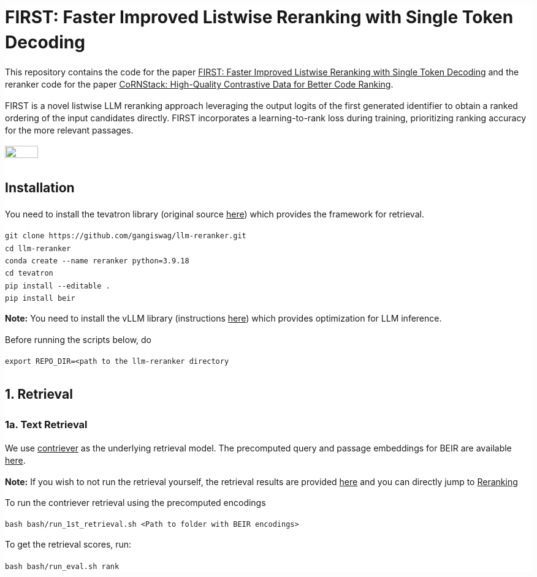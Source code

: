 # FIRST: Faster Improved Listwise Reranking with Single Token Decoding

This repository contains the code for the paper [FIRST: Faster Improved Listwise Reranking with Single Token Decoding](https://arxiv.org/pdf/2406.15657) and the reranker code for the paper [CoRNStack: High-Quality Contrastive Data for Better Code Ranking](https://arxiv.org/abs/2412.01007).

FIRST is a novel listwise LLM reranking approach leveraging the output logits of the first generated identifier to obtain a ranked ordering of the input candidates directly. FIRST incorporates a learning-to-rank loss during training, prioritizing ranking accuracy for the more relevant passages.

<img src="FIRST.png"  width="25%" height="25%">


## Installation
You need to install the tevatron library (original source [here](https://github.com/texttron/tevatron)) which provides the framework for retrieval.

```
git clone https://github.com/gangiswag/llm-reranker.git
cd llm-reranker
conda create --name reranker python=3.9.18
cd tevatron
pip install --editable .
pip install beir
```
**Note:** You need to install the vLLM library (instructions [here](https://docs.vllm.ai/en/latest/getting_started/installation.html)) which provides optimization for LLM inference.

Before running the scripts below, do
```
export REPO_DIR=<path to the llm-reranker directory
```

## 1. Retrieval
### 1a. Text Retrieval
We use [contriever](https://github.com/facebookresearch/contriever) as the underlying retrieval model. The precomputed query and passage embeddings for BEIR are available [here](https://huggingface.co/datasets/rryisthebest/Contreiever_BEIR_Embeddings).

**Note:** If you wish to not run the retrieval yourself, the retrieval results are provided [here](https://drive.google.com/drive/folders/1eMiqwiTVwJy_Zcss7LQF9hQ1aeTFMZUm?usp=sharing) and you can directly jump to [Reranking](#2-reranking)

To run the contriever retrieval using the precomputed encodings

```
bash bash/run_1st_retrieval.sh <Path to folder with BEIR encodings>
```
To get the retrieval scores, run:

```
bash bash/run_eval.sh rank
```
